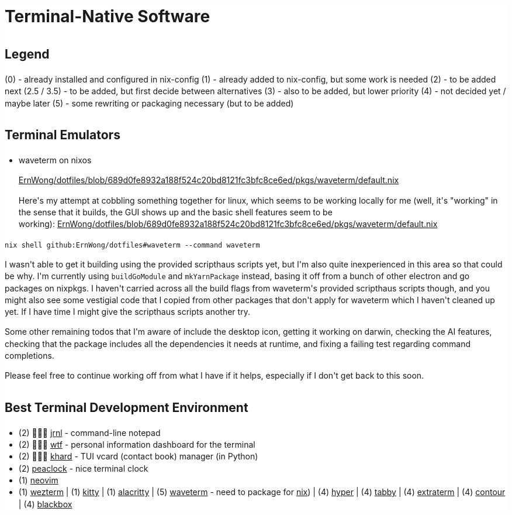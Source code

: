 # Terminal-Native Software

## Legend

(0) - already installed and configured in nix-config
(1) - already added to nix-config, but some work is needed
(2) - to be added next
(2.5 / 3.5) - to be added, but first decide between alternatives
(3) - also to be added, but lower priority
(4) - not decided yet / maybe later
(5) - some rewriting or packaging necessary (but to be added)

## Terminal Emulators

* waveterm on nixos

    [ErnWong/dotfiles/blob/689d0fe8932a188f524c20bd8121fc3bfc8ce6ed/pkgs/waveterm/default.nix](https://github.com/ErnWong/dotfiles/blob/689d0fe8932a188f524c20bd8121fc3bfc8ce6ed/pkgs/waveterm/default.nix)

    Here's my attempt at cobbling something together for linux, which seems to be working locally for me (well, it's "working" in the sense that it builds, the GUI shows up and the basic shell features seem to be working): [ErnWong/dotfiles/blob/689d0fe8932a188f524c20bd8121fc3bfc8ce6ed/pkgs/waveterm/default.nix](https://github.com/ErnWong/dotfiles/blob/689d0fe8932a188f524c20bd8121fc3bfc8ce6ed/pkgs/waveterm/default.nix)

```
nix shell github:ErnWong/dotfiles#waveterm --command waveterm
```

I wasn't able to get it building using the provided scripthaus scripts yet, but I'm also quite inexperienced in this area so that could be why. I'm currently using `buildGoModule` and `mkYarnPackage` instead, basing it off from a bunch of other electron and go packages on nixpkgs. I haven't carried across all the build flags from waveterm's provided scripthaus scripts though, and you might also see some vestigial code that I copied from other packages that don't apply for waveterm which I haven't cleaned up yet. If I have time I might give the scripthaus scripts another try.

Some other remaining todos that I'm aware of include the desktop icon, getting it working on darwin, checking the AI features, checking that the package includes all the dependencies it needs at runtime, and fixing a failing test regarding command completions.

Please feel free to continue working off from what I have if it helps, especially if I don't get back to this soon.

## Best Terminal Development Environment

* (2)  [jrnl](https://jrnl.sh/en/stable/) - command-line notepad
* (2)  [wtf](https://github.com/wtfutil/wtf) - personal information dashboard for the terminal
* (2)  [khard](https://github.com/lucc/khard) - TUI vcard (contact book) manager (in Python)
* (2) [peaclock](https://github.com/octobanana/peaclock) - nice terminal clock
* (1) [neovim](https://neovim.io/)
* (1) [wezterm](https://github.com/wez/wezterm)
   | (1) [kitty](...)
   | (1) [alacritty](...)
   | (5) [waveterm](...) - need to package for [nix](https://jvns.ca/blog/2023/03/03/how-do-nix-builds-work-/))
   | (4) [hyper](https://hyper.is/)
   | (4) [tabby](https://github.com/eugeny/tabby)
   | (4) [extraterm](https://github.com/sedwards2009/extraterm)
   | (4) [contour](https://github.com/contour-terminal/contour)
   | (4) [blackbox](https://gitlab.gnome.org/raggesilver/blackbox)